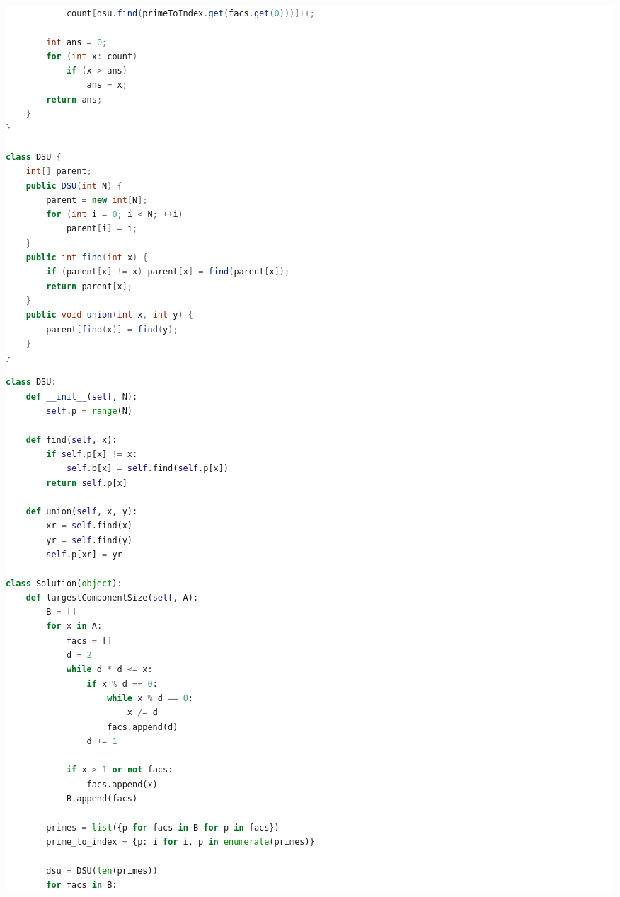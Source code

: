 ```java [solution1-Java]
            count[dsu.find(primeToIndex.get(facs.get(0)))]++;

        int ans = 0;
        for (int x: count)
            if (x > ans)
                ans = x;
        return ans;
    }
}

class DSU {
    int[] parent;
    public DSU(int N) {
        parent = new int[N];
        for (int i = 0; i < N; ++i)
            parent[i] = i;
    }
    public int find(int x) {
        if (parent[x] != x) parent[x] = find(parent[x]);
        return parent[x];
    }
    public void union(int x, int y) {
        parent[find(x)] = find(y);
    }
}
```

```python [solution1-Python]
class DSU:
    def __init__(self, N):
        self.p = range(N)

    def find(self, x):
        if self.p[x] != x:
            self.p[x] = self.find(self.p[x])
        return self.p[x]

    def union(self, x, y):
        xr = self.find(x)
        yr = self.find(y)
        self.p[xr] = yr

class Solution(object):
    def largestComponentSize(self, A):
        B = []
        for x in A:
            facs = []
            d = 2
            while d * d <= x:
                if x % d == 0:
                    while x % d == 0:
                        x /= d
                    facs.append(d)
                d += 1

            if x > 1 or not facs:
                facs.append(x)
            B.append(facs)

        primes = list({p for facs in B for p in facs})
        prime_to_index = {p: i for i, p in enumerate(primes)}

        dsu = DSU(len(primes))
        for facs in B:
```